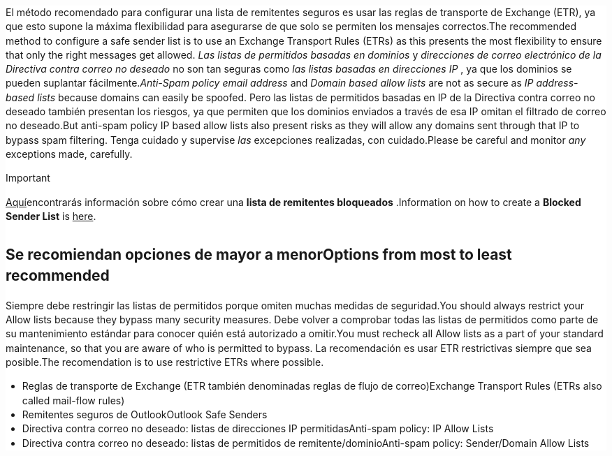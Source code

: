 <span data-ttu-id="2a7a0-109">El método recomendado para configurar una lista de remitentes seguros es usar las reglas de transporte de Exchange (ETR), ya que esto supone la máxima flexibilidad para asegurarse de que solo se permiten los mensajes correctos.</span><span class="sxs-lookup"><span data-stu-id="2a7a0-109">The recommended method to configure a safe sender list is to use an Exchange Transport Rules (ETRs) as this presents the most flexibility to ensure that only the right messages get allowed.</span></span> <span data-ttu-id="2a7a0-110">*Las listas de permitidos basadas en dominios* y *direcciones de correo electrónico de la Directiva contra correo no deseado* no son tan seguras como *las listas basadas en direcciones IP* , ya que los dominios se pueden suplantar fácilmente.</span><span class="sxs-lookup"><span data-stu-id="2a7a0-110">*Anti-Spam policy email address* and *Domain based allow lists* are not as secure as *IP address-based lists* because domains can easily be spoofed.</span></span> <span data-ttu-id="2a7a0-111">Pero las listas de permitidos basadas en IP de la Directiva contra correo no deseado también presentan los riesgos, ya que permiten que los dominios enviados a través de esa IP omitan el filtrado de correo no deseado.</span><span class="sxs-lookup"><span data-stu-id="2a7a0-111">But anti-spam policy IP based allow lists also present risks as they will allow any domains sent through that IP to bypass spam filtering.</span></span> <span data-ttu-id="2a7a0-112">Tenga cuidado y supervise *las* excepciones realizadas, con cuidado.</span><span class="sxs-lookup"><span data-stu-id="2a7a0-112">Please be careful and monitor *any* exceptions made, carefully.</span></span>

> [!IMPORTANT]
> <span data-ttu-id="2a7a0-113">[Aquí](create-block-sender-lists-in-office-365.md)encontrarás información sobre cómo crear una **lista de remitentes bloqueados** .</span><span class="sxs-lookup"><span data-stu-id="2a7a0-113">Information on how to create a **Blocked Sender List** is [here](create-block-sender-lists-in-office-365.md).</span></span>

## <a name="options-from-most-to-least-recommended"></a><span data-ttu-id="2a7a0-114">Se recomiendan opciones de mayor a menor</span><span class="sxs-lookup"><span data-stu-id="2a7a0-114">Options from most to least recommended</span></span>

<span data-ttu-id="2a7a0-115">Siempre debe restringir las listas de permitidos porque omiten muchas medidas de seguridad.</span><span class="sxs-lookup"><span data-stu-id="2a7a0-115">You should always restrict your Allow lists because they bypass many security measures.</span></span> <span data-ttu-id="2a7a0-116">Debe volver a comprobar todas las listas de permitidos como parte de su mantenimiento estándar para conocer quién está autorizado a omitir.</span><span class="sxs-lookup"><span data-stu-id="2a7a0-116">You must recheck all Allow lists as a part of your standard maintenance, so that you are aware of who is permitted to bypass.</span></span> <span data-ttu-id="2a7a0-117">La recomendación es usar ETR restrictivas siempre que sea posible.</span><span class="sxs-lookup"><span data-stu-id="2a7a0-117">The recomendation is to use restrictive ETRs where possible.</span></span>

- <span data-ttu-id="2a7a0-118">Reglas de transporte de Exchange (ETR también denominadas reglas de flujo de correo)</span><span class="sxs-lookup"><span data-stu-id="2a7a0-118">Exchange Transport Rules (ETRs also called mail-flow rules)</span></span>
- <span data-ttu-id="2a7a0-119">Remitentes seguros de Outlook</span><span class="sxs-lookup"><span data-stu-id="2a7a0-119">Outlook Safe Senders</span></span>
- <span data-ttu-id="2a7a0-120">Directiva contra correo no deseado: listas de direcciones IP permitidas</span><span class="sxs-lookup"><span data-stu-id="2a7a0-120">Anti-spam policy: IP Allow Lists</span></span>
- <span data-ttu-id="2a7a0-121">Directiva contra correo no deseado: listas de permitidos de remitente/dominio</span><span class="sxs-lookup"><span data-stu-id="2a7a0-121">Anti-spam policy: Sender/Domain Allow Lists</span></span>

